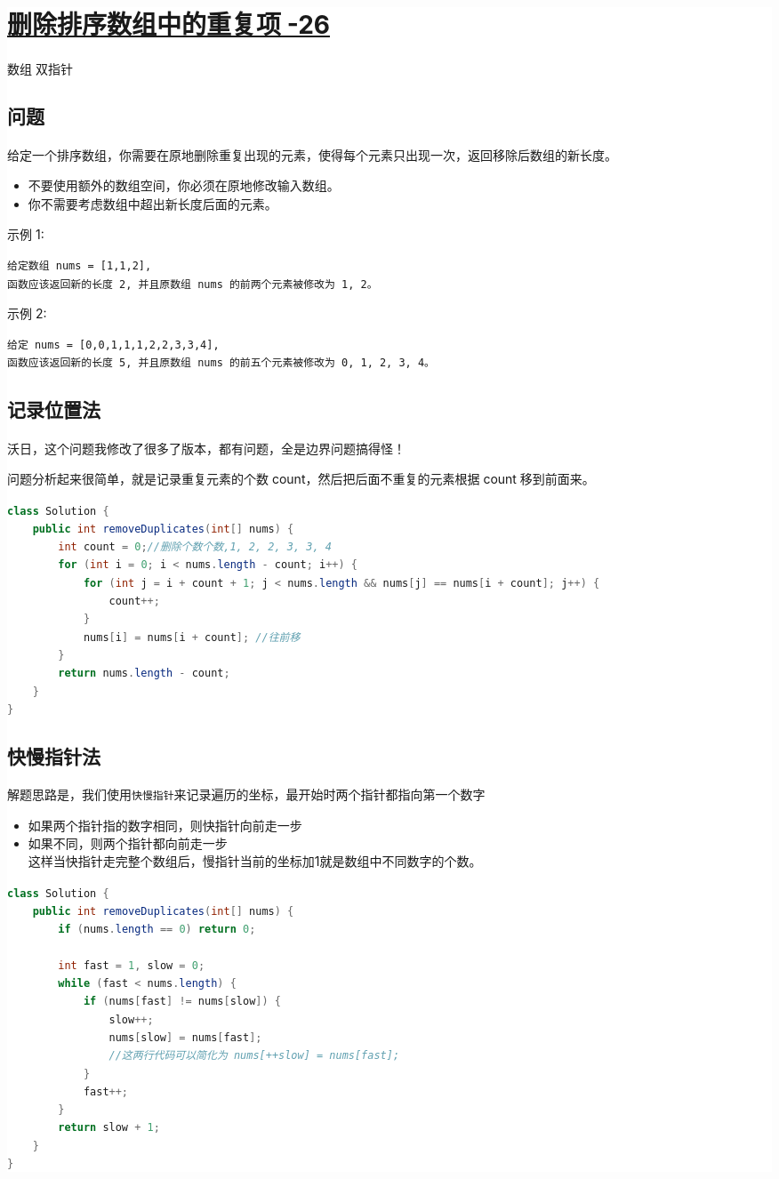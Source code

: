 # [删除排序数组中的重复项 -26](https://leetcode-cn.com/problems/remove-duplicates-from-sorted-array/)  
数组 双指针  
  
## 问题  
给定一个排序数组，你需要在原地删除重复出现的元素，使得每个元素只出现一次，返回移除后数组的新长度。  
- 不要使用额外的数组空间，你必须在原地修改输入数组。  
- 你不需要考虑数组中超出新长度后面的元素。  
  
示例 1:  
  
    给定数组 nums = [1,1,2],   
    函数应该返回新的长度 2, 并且原数组 nums 的前两个元素被修改为 1, 2。   
  
示例 2:  
  
    给定 nums = [0,0,1,1,1,2,2,3,3,4],  
    函数应该返回新的长度 5, 并且原数组 nums 的前五个元素被修改为 0, 1, 2, 3, 4。  
  
## 记录位置法  
沃日，这个问题我修改了很多了版本，都有问题，全是边界问题搞得怪！  
  
问题分析起来很简单，就是记录重复元素的个数 count，然后把后面不重复的元素根据 count 移到前面来。  
```java  
class Solution {  
    public int removeDuplicates(int[] nums) {  
        int count = 0;//删除个数个数,1, 2, 2, 3, 3, 4   
        for (int i = 0; i < nums.length - count; i++) {  
            for (int j = i + count + 1; j < nums.length && nums[j] == nums[i + count]; j++) {  
                count++;  
            }  
            nums[i] = nums[i + count]; //往前移  
        }  
        return nums.length - count;  
    }  
}  
```  
  
## 快慢指针法  
解题思路是，我们使用`快慢指针`来记录遍历的坐标，最开始时两个指针都指向第一个数字  
- 如果两个指针指的数字相同，则快指针向前走一步  
- 如果不同，则两个指针都向前走一步  
这样当快指针走完整个数组后，慢指针当前的坐标加1就是数组中不同数字的个数。  
```java  
class Solution {  
    public int removeDuplicates(int[] nums) {  
        if (nums.length == 0) return 0;  
  
        int fast = 1, slow = 0;  
        while (fast < nums.length) {  
            if (nums[fast] != nums[slow]) {  
                slow++;  
                nums[slow] = nums[fast];  
                //这两行代码可以简化为 nums[++slow] = nums[fast];  
            }  
            fast++;  
        }  
        return slow + 1;  
    }  
}  
```  
  